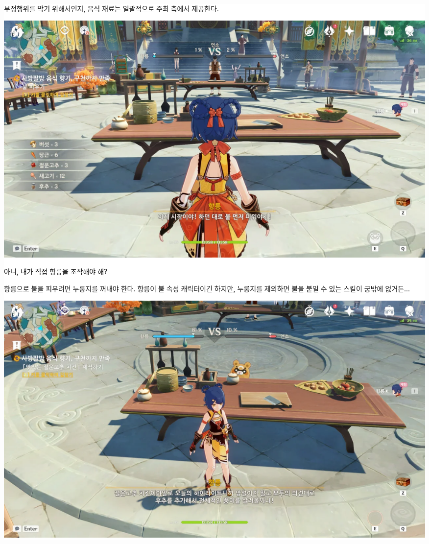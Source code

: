 부정행위를 막기 위해서인지, 음식 재료는 일괄적으로 주최 측에서 제공한다.

![](014.webp)

아니, 내가 직접 향릉을 조작해야 해?

향릉으로 불을 피우려면 누룽지를 꺼내야 한다. 향릉이 불 속성 캐릭터이긴 하지만, 누룽지를 제외하면 불을 붙일 수 있는 스킬이 궁밖에 없거든...

![](015.webp)
